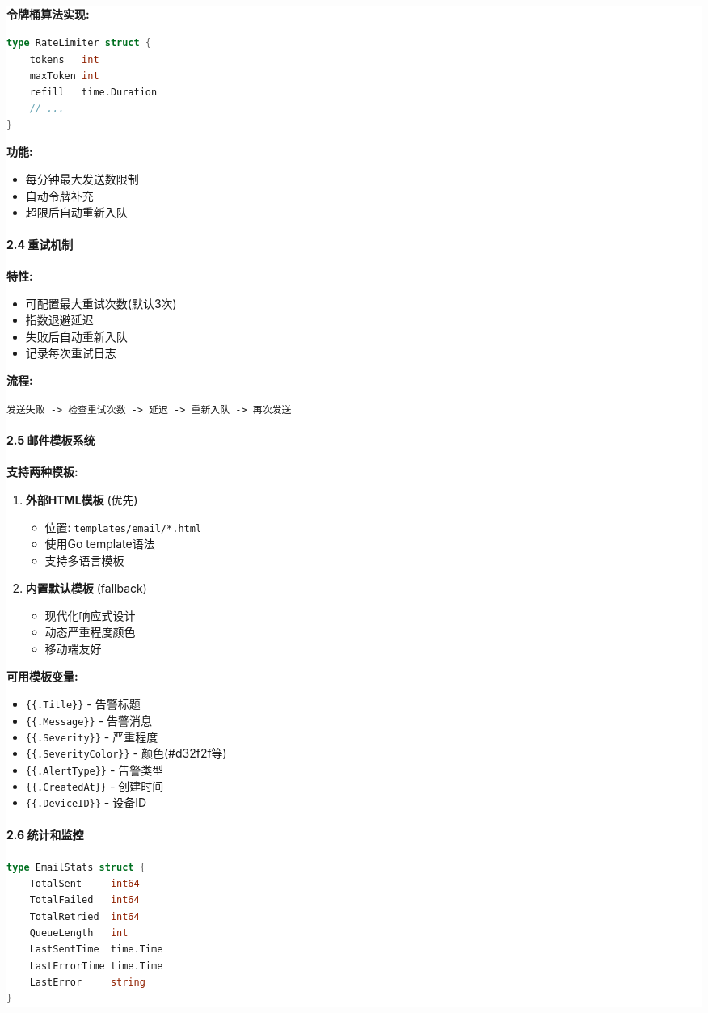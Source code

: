 **令牌桶算法实现:**
```go
type RateLimiter struct {
    tokens   int
    maxToken int
    refill   time.Duration
    // ...
}
```

**功能:**
- 每分钟最大发送数限制
- 自动令牌补充
- 超限后自动重新入队

#### 2.4 重试机制

**特性:**
- 可配置最大重试次数(默认3次)
- 指数退避延迟
- 失败后自动重新入队
- 记录每次重试日志

**流程:**
```
发送失败 -> 检查重试次数 -> 延迟 -> 重新入队 -> 再次发送
```

#### 2.5 邮件模板系统

**支持两种模板:**

1. **外部HTML模板** (优先)
   - 位置: `templates/email/*.html`
   - 使用Go template语法
   - 支持多语言模板

2. **内置默认模板** (fallback)
   - 现代化响应式设计
   - 动态严重程度颜色
   - 移动端友好

**可用模板变量:**
- `{{.Title}}` - 告警标题
- `{{.Message}}` - 告警消息
- `{{.Severity}}` - 严重程度
- `{{.SeverityColor}}` - 颜色(#d32f2f等)
- `{{.AlertType}}` - 告警类型
- `{{.CreatedAt}}` - 创建时间
- `{{.DeviceID}}` - 设备ID

#### 2.6 统计和监控

```go
type EmailStats struct {
    TotalSent     int64
    TotalFailed   int64
    TotalRetried  int64
    QueueLength   int
    LastSentTime  time.Time
    LastErrorTime time.Time
    LastError     string
}
```
